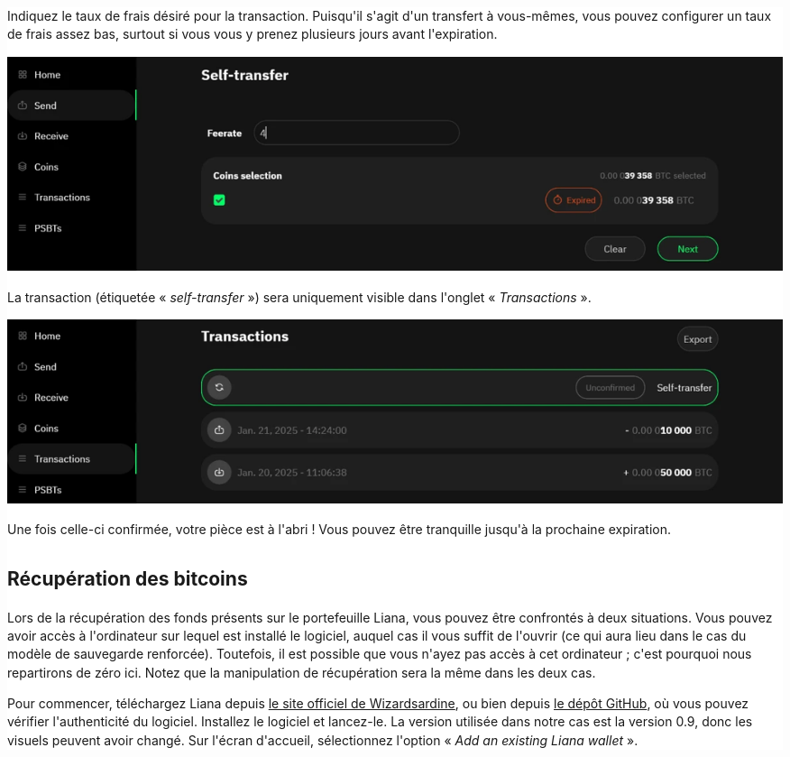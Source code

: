 
Indiquez le taux de frais désiré pour la transaction. Puisqu'il s'agit d'un transfert à vous-mêmes, vous pouvez configurer un taux de frais assez bas, surtout si vous vous y prenez plusieurs jours avant l'expiration.

![Transfert à soi-même](assets/fr/32.webp)

La transaction (étiquetée « *self-transfer* ») sera uniquement visible dans l'onglet « *Transactions* ».

![Transactions après auto-transfert](assets/fr/33.webp)

Une fois celle-ci confirmée, votre pièce est à l'abri ! Vous pouvez être tranquille jusqu'à la prochaine expiration.

## Récupération des bitcoins

Lors de la récupération des fonds présents sur le portefeuille Liana, vous pouvez être confrontés à deux situations. Vous pouvez avoir accès à l'ordinateur sur lequel est installé le logiciel, auquel cas il vous suffit de l'ouvrir (ce qui aura lieu dans le cas du modèle de sauvegarde renforcée). Toutefois, il est possible que vous n'ayez pas accès à cet ordinateur ; c'est pourquoi nous repartirons de zéro ici. Notez que la manipulation de récupération sera la même dans les deux cas.

Pour commencer, téléchargez Liana depuis [le site officiel de Wizardsardine](https://wizardsardine.com/liana/), ou bien depuis [le dépôt GitHub](https://github.com/wizardsardine/liana/releases), où vous pouvez vérifier l'authenticité du logiciel. Installez le logiciel et lancez-le. La version utilisée dans notre cas est la version 0.9, donc les visuels peuvent avoir changé. Sur l'écran d'accueil, sélectionnez l'option  « *Add an existing Liana wallet* ».
